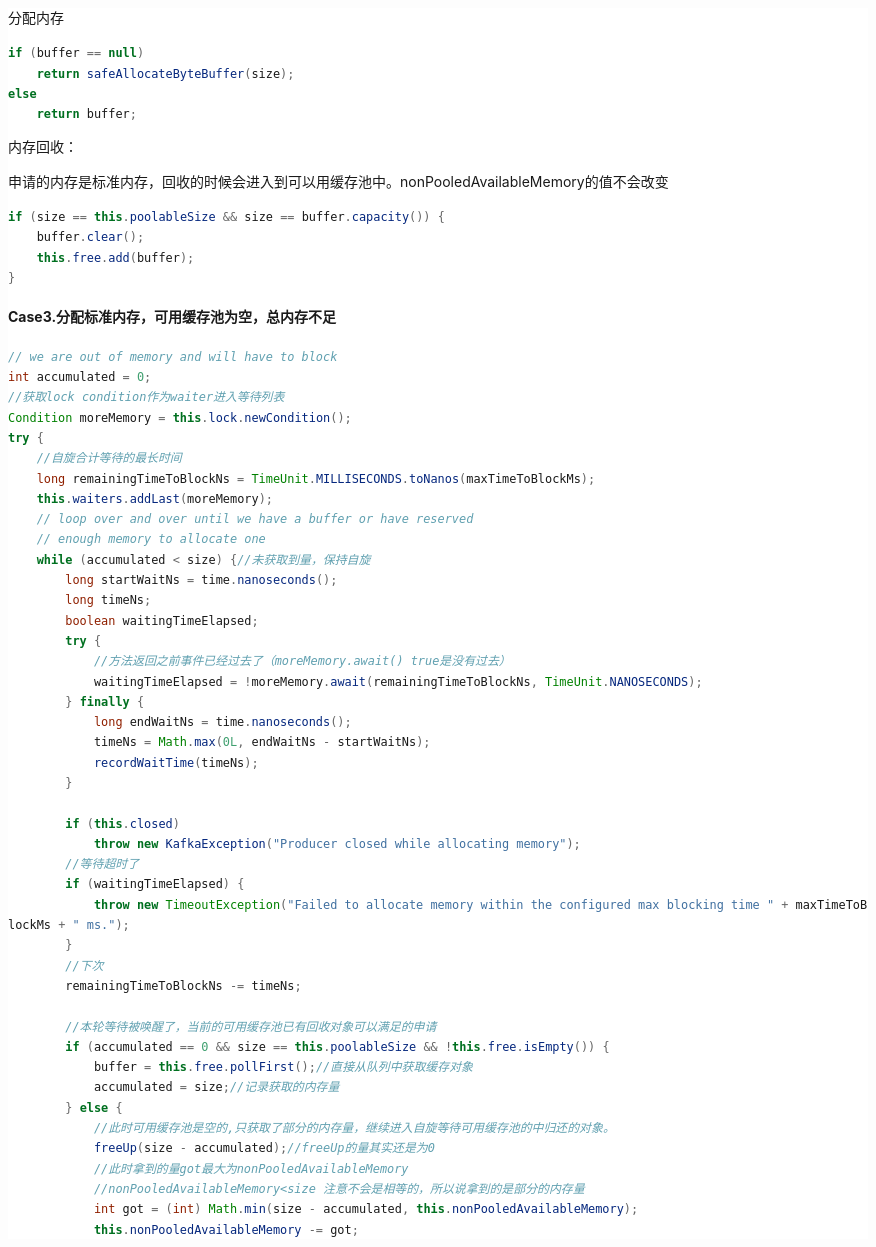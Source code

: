 分配内存

```java
if (buffer == null)
    return safeAllocateByteBuffer(size);
else
    return buffer;
```

内存回收：

申请的内存是标准内存，回收的时候会进入到可以用缓存池中。nonPooledAvailableMemory的值不会改变

```java
if (size == this.poolableSize && size == buffer.capacity()) {
    buffer.clear();
    this.free.add(buffer);
}
```

#### Case3.分配标准内存，可用缓存池为空，总内存不足

```java
// we are out of memory and will have to block
int accumulated = 0;
//获取lock condition作为waiter进入等待列表
Condition moreMemory = this.lock.newCondition();
try {
    //自旋合计等待的最长时间
    long remainingTimeToBlockNs = TimeUnit.MILLISECONDS.toNanos(maxTimeToBlockMs);
    this.waiters.addLast(moreMemory);
    // loop over and over until we have a buffer or have reserved
    // enough memory to allocate one
    while (accumulated < size) {//未获取到量，保持自旋
        long startWaitNs = time.nanoseconds();
        long timeNs;
        boolean waitingTimeElapsed;
        try {
            //方法返回之前事件已经过去了（moreMemory.await() true是没有过去）
            waitingTimeElapsed = !moreMemory.await(remainingTimeToBlockNs, TimeUnit.NANOSECONDS);
        } finally {
            long endWaitNs = time.nanoseconds();
            timeNs = Math.max(0L, endWaitNs - startWaitNs);
            recordWaitTime(timeNs);
        }

        if (this.closed)
            throw new KafkaException("Producer closed while allocating memory");
		//等待超时了
        if (waitingTimeElapsed) {
            throw new TimeoutException("Failed to allocate memory within the configured max blocking time " + maxTimeToBlockMs + " ms.");
        }
		//下次
        remainingTimeToBlockNs -= timeNs;

        //本轮等待被唤醒了，当前的可用缓存池已有回收对象可以满足的申请
        if (accumulated == 0 && size == this.poolableSize && !this.free.isEmpty()) {
            buffer = this.free.pollFirst();//直接从队列中获取缓存对象
            accumulated = size;//记录获取的内存量
        } else {
            //此时可用缓存池是空的,只获取了部分的内存量，继续进入自旋等待可用缓存池的中归还的对象。
            freeUp(size - accumulated);//freeUp的量其实还是为0
            //此时拿到的量got最大为nonPooledAvailableMemory
            //nonPooledAvailableMemory<size 注意不会是相等的，所以说拿到的是部分的内存量
            int got = (int) Math.min(size - accumulated, this.nonPooledAvailableMemory);
            this.nonPooledAvailableMemory -= got;
```